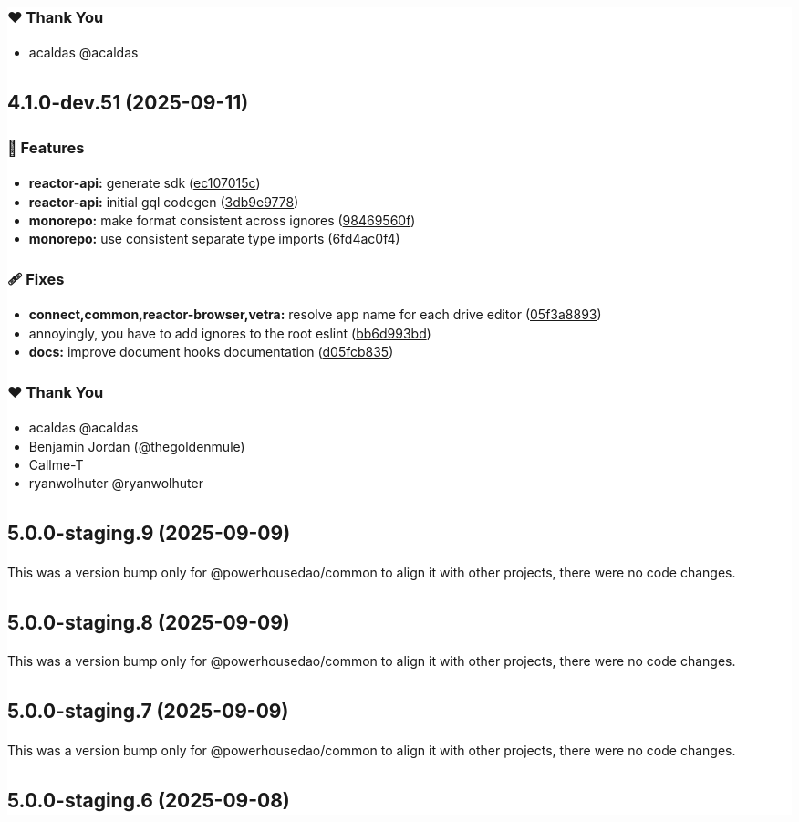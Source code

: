 ### ❤️ Thank You

- acaldas @acaldas

## 4.1.0-dev.51 (2025-09-11)

### 🚀 Features

- **reactor-api:** generate sdk ([ec107015c](https://github.com/powerhouse-inc/powerhouse/commit/ec107015c))
- **reactor-api:** initial gql codegen ([3db9e9778](https://github.com/powerhouse-inc/powerhouse/commit/3db9e9778))
- **monorepo:** make format consistent across ignores ([98469560f](https://github.com/powerhouse-inc/powerhouse/commit/98469560f))
- **monorepo:** use consistent separate type imports ([6fd4ac0f4](https://github.com/powerhouse-inc/powerhouse/commit/6fd4ac0f4))

### 🩹 Fixes

- **connect,common,reactor-browser,vetra:** resolve app name for each drive editor ([05f3a8893](https://github.com/powerhouse-inc/powerhouse/commit/05f3a8893))
- annoyingly, you have to add ignores to the root eslint ([bb6d993bd](https://github.com/powerhouse-inc/powerhouse/commit/bb6d993bd))
- **docs:** improve document hooks documentation ([d05fcb835](https://github.com/powerhouse-inc/powerhouse/commit/d05fcb835))

### ❤️ Thank You

- acaldas @acaldas
- Benjamin Jordan (@thegoldenmule)
- Callme-T
- ryanwolhuter @ryanwolhuter

## 5.0.0-staging.9 (2025-09-09)

This was a version bump only for @powerhousedao/common to align it with other projects, there were no code changes.

## 5.0.0-staging.8 (2025-09-09)

This was a version bump only for @powerhousedao/common to align it with other projects, there were no code changes.

## 5.0.0-staging.7 (2025-09-09)

This was a version bump only for @powerhousedao/common to align it with other projects, there were no code changes.

## 5.0.0-staging.6 (2025-09-08)
